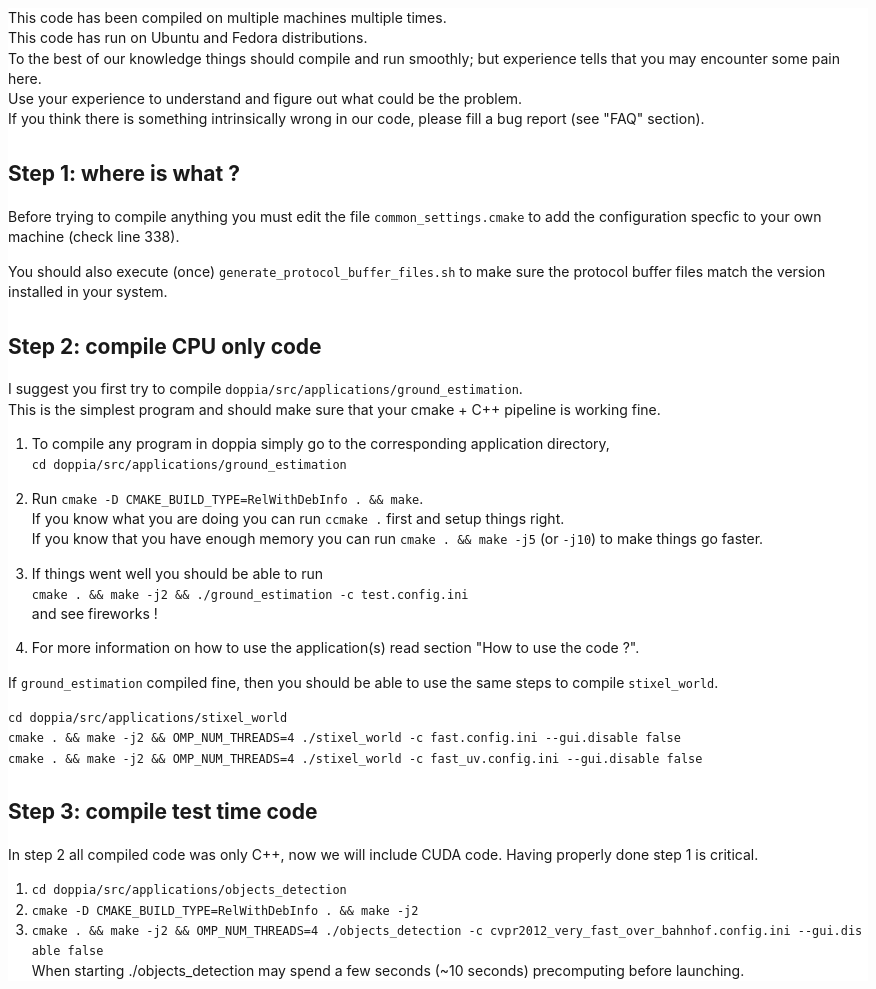 This code has been compiled on multiple machines multiple times.  
This code has run on Ubuntu and Fedora distributions.  
To the best of our knowledge things should compile and run smoothly; but experience tells that you may encounter some pain here.  
Use your experience to understand and figure out what could be the problem.  
If you think there is something intrinsically wrong in our code,
please fill a bug report (see "FAQ" section).


Step 1: where is what ?
------------------------

Before trying to compile anything you must edit the file `common_settings.cmake` to add the configuration specfic to your own machine (check line 338).

You should also execute (once) `generate_protocol_buffer_files.sh` to make sure the protocol buffer files match the version installed in your system.


Step 2: compile CPU only code
------------------------------

I suggest you first try to compile `doppia/src/applications/ground_estimation`.  
This is the simplest program and should make sure that your cmake + C++ pipeline is working fine.

1. To compile any program in doppia simply go to the corresponding application directory,  
   `cd doppia/src/applications/ground_estimation`

2. Run `cmake -D CMAKE_BUILD_TYPE=RelWithDebInfo . && make`.  
   If you know what you are doing you can run `ccmake .` first and setup things right.  
   If you know that you have enough memory you can run `cmake . && make -j5` (or `-j10`) to make things go faster.

3. If things went well you should be able to run  
   `cmake . && make -j2 && ./ground_estimation -c test.config.ini`  
   and see fireworks !

4. For more information on how to use the application(s) read section "How to use the code ?".

If `ground_estimation` compiled fine, then you should be able to use the same steps to compile `stixel_world`.

    cd doppia/src/applications/stixel_world
    cmake . && make -j2 && OMP_NUM_THREADS=4 ./stixel_world -c fast.config.ini --gui.disable false
    cmake . && make -j2 && OMP_NUM_THREADS=4 ./stixel_world -c fast_uv.config.ini --gui.disable false


Step 3: compile test time code
-------------------------------

In step 2 all compiled code was only C++, now we will include CUDA code. Having properly done step 1 is critical.

1. `cd doppia/src/applications/objects_detection`
2. `cmake -D CMAKE_BUILD_TYPE=RelWithDebInfo . && make -j2`
3. `cmake . && make -j2 && OMP_NUM_THREADS=4 ./objects_detection -c cvpr2012_very_fast_over_bahnhof.config.ini --gui.disable false`   
    When starting ./objects_detection may spend a few seconds (~10 seconds) precomputing before launching.
